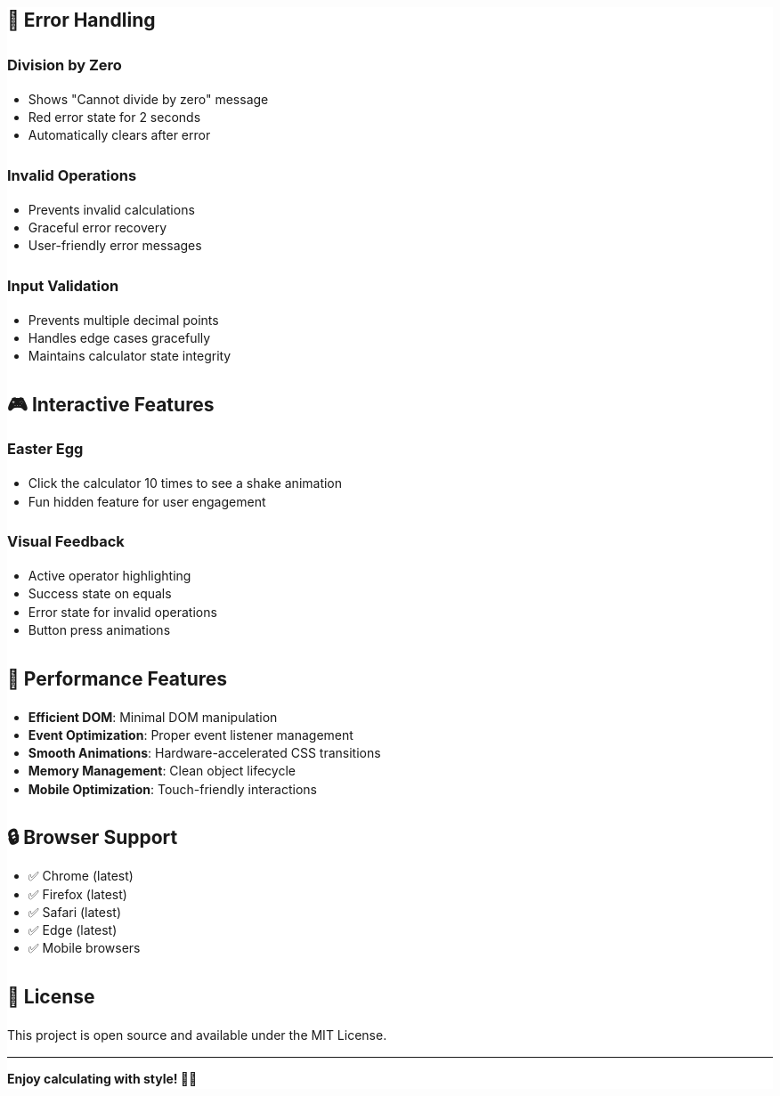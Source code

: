 ## 🐛 Error Handling

### Division by Zero
- Shows "Cannot divide by zero" message
- Red error state for 2 seconds
- Automatically clears after error

### Invalid Operations
- Prevents invalid calculations
- Graceful error recovery
- User-friendly error messages

### Input Validation
- Prevents multiple decimal points
- Handles edge cases gracefully
- Maintains calculator state integrity

## 🎮 Interactive Features

### Easter Egg
- Click the calculator 10 times to see a shake animation
- Fun hidden feature for user engagement

### Visual Feedback
- Active operator highlighting
- Success state on equals
- Error state for invalid operations
- Button press animations

## 🌟 Performance Features

- **Efficient DOM**: Minimal DOM manipulation
- **Event Optimization**: Proper event listener management
- **Smooth Animations**: Hardware-accelerated CSS transitions
- **Memory Management**: Clean object lifecycle
- **Mobile Optimization**: Touch-friendly interactions

## 🔒 Browser Support

- ✅ Chrome (latest)
- ✅ Firefox (latest)
- ✅ Safari (latest)
- ✅ Edge (latest)
- ✅ Mobile browsers

## 📄 License

This project is open source and available under the MIT License.

---

**Enjoy calculating with style! 🧮✨** 